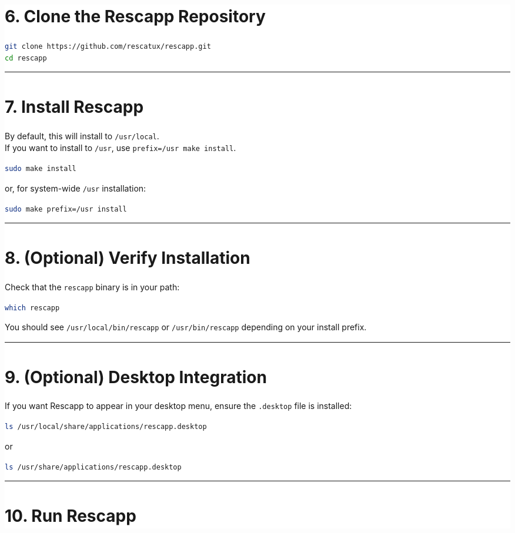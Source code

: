 # 6. Clone the Rescapp Repository

```bash
git clone https://github.com/rescatux/rescapp.git
cd rescapp
```

---

# 7. Install Rescapp

By default, this will install to `/usr/local`.  
If you want to install to `/usr`, use `prefix=/usr make install`.

```bash
sudo make install
```
or, for system-wide `/usr` installation:
```bash
sudo make prefix=/usr install
```

---

# 8. (Optional) Verify Installation

Check that the `rescapp` binary is in your path:

```bash
which rescapp
```

You should see `/usr/local/bin/rescapp` or `/usr/bin/rescapp` depending on your install prefix.

---

# 9. (Optional) Desktop Integration

If you want Rescapp to appear in your desktop menu, ensure the `.desktop` file is installed:

```bash
ls /usr/local/share/applications/rescapp.desktop
```
or
```bash
ls /usr/share/applications/rescapp.desktop
```

---

# 10. Run Rescapp

